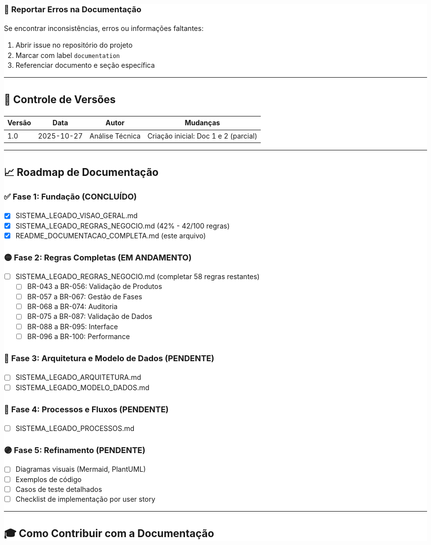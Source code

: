 ### 🐛 **Reportar Erros na Documentação**
Se encontrar inconsistências, erros ou informações faltantes:
1. Abrir issue no repositório do projeto
2. Marcar com label `documentation`
3. Referenciar documento e seção específica

---

## 🔄 Controle de Versões

| Versão | Data | Autor | Mudanças |
|--------|------|-------|----------|
| 1.0 | 2025-10-27 | Análise Técnica | Criação inicial: Doc 1 e 2 (parcial) |

---

## 📈 Roadmap de Documentação

### ✅ **Fase 1: Fundação** (CONCLUÍDO)
- [x] SISTEMA_LEGADO_VISAO_GERAL.md
- [x] SISTEMA_LEGADO_REGRAS_NEGOCIO.md (42% - 42/100 regras)
- [x] README_DOCUMENTACAO_COMPLETA.md (este arquivo)

### 🟡 **Fase 2: Regras Completas** (EM ANDAMENTO)
- [ ] SISTEMA_LEGADO_REGRAS_NEGOCIO.md (completar 58 regras restantes)
  - [ ] BR-043 a BR-056: Validação de Produtos
  - [ ] BR-057 a BR-067: Gestão de Fases
  - [ ] BR-068 a BR-074: Auditoria
  - [ ] BR-075 a BR-087: Validação de Dados
  - [ ] BR-088 a BR-095: Interface
  - [ ] BR-096 a BR-100: Performance

### 🔴 **Fase 3: Arquitetura e Modelo de Dados** (PENDENTE)
- [ ] SISTEMA_LEGADO_ARQUITETURA.md
- [ ] SISTEMA_LEGADO_MODELO_DADOS.md

### 🔵 **Fase 4: Processos e Fluxos** (PENDENTE)
- [ ] SISTEMA_LEGADO_PROCESSOS.md

### 🟣 **Fase 5: Refinamento** (PENDENTE)
- [ ] Diagramas visuais (Mermaid, PlantUML)
- [ ] Exemplos de código
- [ ] Casos de teste detalhados
- [ ] Checklist de implementação por user story

---

## 🎓 Como Contribuir com a Documentação
